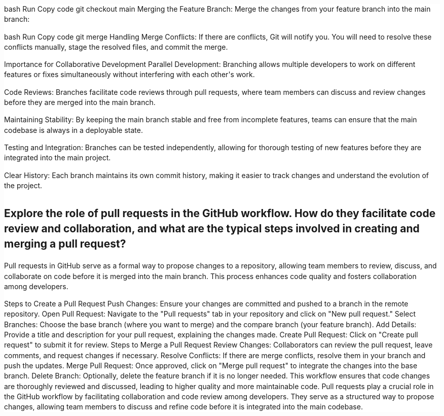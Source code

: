 bash
Run
Copy code
git checkout main
Merging the Feature Branch: Merge the changes from your feature branch into the main branch:

bash
Run
Copy code
git merge <branch-name>
Handling Merge Conflicts: If there are conflicts, Git will notify you. You will need to resolve these conflicts manually, stage the resolved files, and commit the merge.

Importance for Collaborative Development
Parallel Development: Branching allows multiple developers to work on different features or fixes simultaneously without interfering with each other's work.

Code Reviews: Branches facilitate code reviews through pull requests, where team members can discuss and review changes before they are merged into the main branch.

Maintaining Stability: By keeping the main branch stable and free from incomplete features, teams can ensure that the main codebase is always in a deployable state.

Testing and Integration: Branches can be tested independently, allowing for thorough testing of new features before they are integrated into the main project.

Clear History: Each branch maintains its own commit history, making it easier to track changes and understand the evolution of the project.

## Explore the role of pull requests in the GitHub workflow. How do they facilitate code review and collaboration, and what are the typical steps involved in creating and merging a pull request?
Pull requests in GitHub serve as a formal way to propose changes to a repository, allowing team members to review, discuss, and collaborate on code before it is merged into the main branch. This process enhances code quality and fosters collaboration among developers.

Steps to Create a Pull Request
Push Changes: Ensure your changes are committed and pushed to a branch in the remote repository.
Open Pull Request: Navigate to the "Pull requests" tab in your repository and click on "New pull request."
Select Branches: Choose the base branch (where you want to merge) and the compare branch (your feature branch).
Add Details: Provide a title and description for your pull request, explaining the changes made.
Create Pull Request: Click on "Create pull request" to submit it for review.
Steps to Merge a Pull Request
Review Changes: Collaborators can review the pull request, leave comments, and request changes if necessary.
Resolve Conflicts: If there are merge conflicts, resolve them in your branch and push the updates.
Merge Pull Request: Once approved, click on "Merge pull request" to integrate the changes into the base branch.
Delete Branch: Optionally, delete the feature branch if it is no longer needed.
This workflow ensures that code changes are thoroughly reviewed and discussed, leading to higher quality and more maintainable code. Pull requests play a crucial role in the GitHub workflow by facilitating collaboration and code review among developers. They serve as a structured way to propose changes, allowing team members to discuss and refine code before it is integrated into the main codebase.
